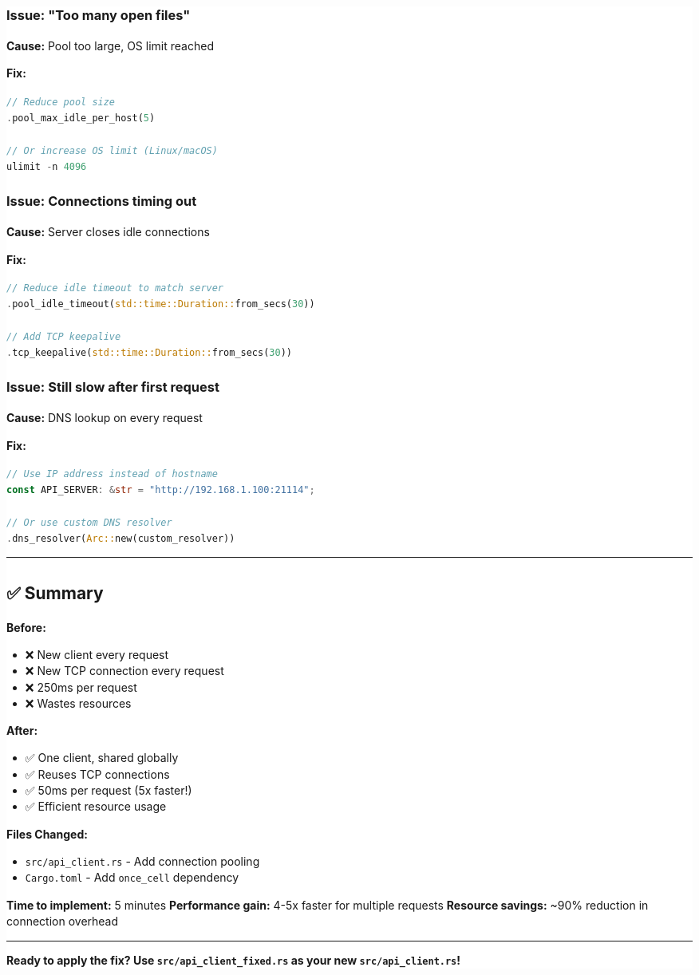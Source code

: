 ### Issue: "Too many open files"
**Cause:** Pool too large, OS limit reached

**Fix:**
```rust
// Reduce pool size
.pool_max_idle_per_host(5)

// Or increase OS limit (Linux/macOS)
ulimit -n 4096
```

### Issue: Connections timing out
**Cause:** Server closes idle connections

**Fix:**
```rust
// Reduce idle timeout to match server
.pool_idle_timeout(std::time::Duration::from_secs(30))

// Add TCP keepalive
.tcp_keepalive(std::time::Duration::from_secs(30))
```

### Issue: Still slow after first request
**Cause:** DNS lookup on every request

**Fix:**
```rust
// Use IP address instead of hostname
const API_SERVER: &str = "http://192.168.1.100:21114";

// Or use custom DNS resolver
.dns_resolver(Arc::new(custom_resolver))
```

---

## ✅ Summary

**Before:**
- ❌ New client every request
- ❌ New TCP connection every request
- ❌ 250ms per request
- ❌ Wastes resources

**After:**
- ✅ One client, shared globally
- ✅ Reuses TCP connections
- ✅ 50ms per request (5x faster!)
- ✅ Efficient resource usage

**Files Changed:**
- `src/api_client.rs` - Add connection pooling
- `Cargo.toml` - Add `once_cell` dependency

**Time to implement:** 5 minutes
**Performance gain:** 4-5x faster for multiple requests
**Resource savings:** ~90% reduction in connection overhead

---

**Ready to apply the fix? Use `src/api_client_fixed.rs` as your new `src/api_client.rs`!**
